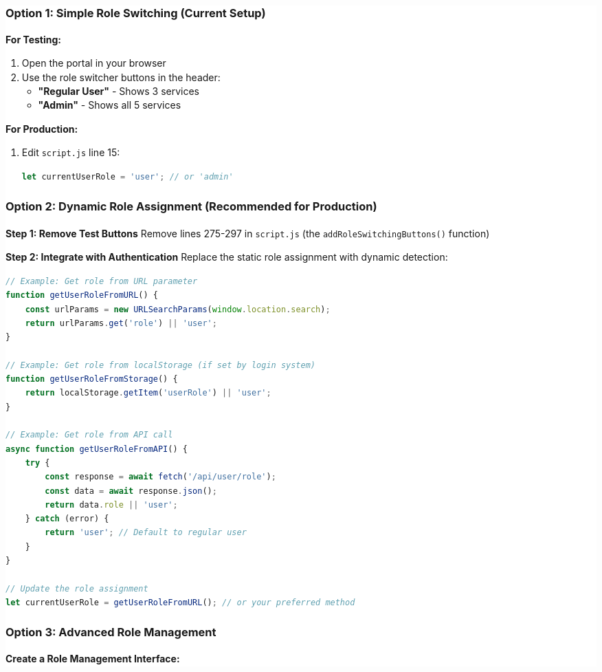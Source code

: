 ### **Option 1: Simple Role Switching (Current Setup)**

**For Testing:**
1. Open the portal in your browser
2. Use the role switcher buttons in the header:
   - **"Regular User"** - Shows 3 services
   - **"Admin"** - Shows all 5 services

**For Production:**
1. Edit `script.js` line 15:
   ```javascript
   let currentUserRole = 'user'; // or 'admin'
   ```

### **Option 2: Dynamic Role Assignment (Recommended for Production)**

**Step 1: Remove Test Buttons**
Remove lines 275-297 in `script.js` (the `addRoleSwitchingButtons()` function)

**Step 2: Integrate with Authentication**
Replace the static role assignment with dynamic detection:

```javascript
// Example: Get role from URL parameter
function getUserRoleFromURL() {
    const urlParams = new URLSearchParams(window.location.search);
    return urlParams.get('role') || 'user';
}

// Example: Get role from localStorage (if set by login system)
function getUserRoleFromStorage() {
    return localStorage.getItem('userRole') || 'user';
}

// Example: Get role from API call
async function getUserRoleFromAPI() {
    try {
        const response = await fetch('/api/user/role');
        const data = await response.json();
        return data.role || 'user';
    } catch (error) {
        return 'user'; // Default to regular user
    }
}

// Update the role assignment
let currentUserRole = getUserRoleFromURL(); // or your preferred method
```

### **Option 3: Advanced Role Management**

**Create a Role Management Interface:**
